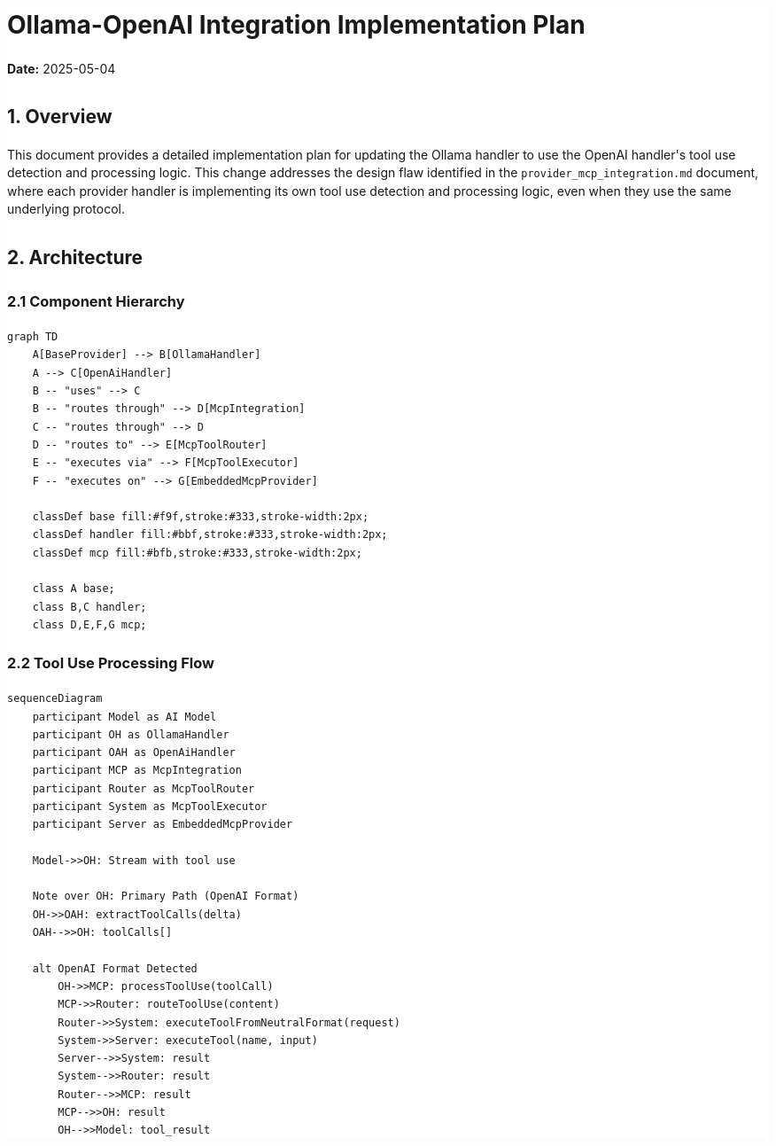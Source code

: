 # Ollama-OpenAI Integration Implementation Plan

**Date:** 2025-05-04

## 1. Overview

This document provides a detailed implementation plan for updating the Ollama handler to use the OpenAI handler's tool use detection and processing logic. This change addresses the design flaw identified in the `provider_mcp_integration.md` document, where each provider handler is implementing its own tool use detection and processing logic, even when they use the same underlying protocol.

## 2. Architecture

### 2.1 Component Hierarchy

```mermaid
graph TD
    A[BaseProvider] --> B[OllamaHandler]
    A --> C[OpenAiHandler]
    B -- "uses" --> C
    B -- "routes through" --> D[McpIntegration]
    C -- "routes through" --> D
    D -- "routes to" --> E[McpToolRouter]
    E -- "executes via" --> F[McpToolExecutor]
    F -- "executes on" --> G[EmbeddedMcpProvider]

    classDef base fill:#f9f,stroke:#333,stroke-width:2px;
    classDef handler fill:#bbf,stroke:#333,stroke-width:2px;
    classDef mcp fill:#bfb,stroke:#333,stroke-width:2px;

    class A base;
    class B,C handler;
    class D,E,F,G mcp;
```

### 2.2 Tool Use Processing Flow

```mermaid
sequenceDiagram
    participant Model as AI Model
    participant OH as OllamaHandler
    participant OAH as OpenAiHandler
    participant MCP as McpIntegration
    participant Router as McpToolRouter
    participant System as McpToolExecutor
    participant Server as EmbeddedMcpProvider

    Model->>OH: Stream with tool use

    Note over OH: Primary Path (OpenAI Format)
    OH->>OAH: extractToolCalls(delta)
    OAH-->>OH: toolCalls[]

    alt OpenAI Format Detected
        OH->>MCP: processToolUse(toolCall)
        MCP->>Router: routeToolUse(content)
        Router->>System: executeToolFromNeutralFormat(request)
        System->>Server: executeTool(name, input)
        Server-->>System: result
        System-->>Router: result
        Router-->>MCP: result
        MCP-->>OH: result
        OH-->>Model: tool_result
```